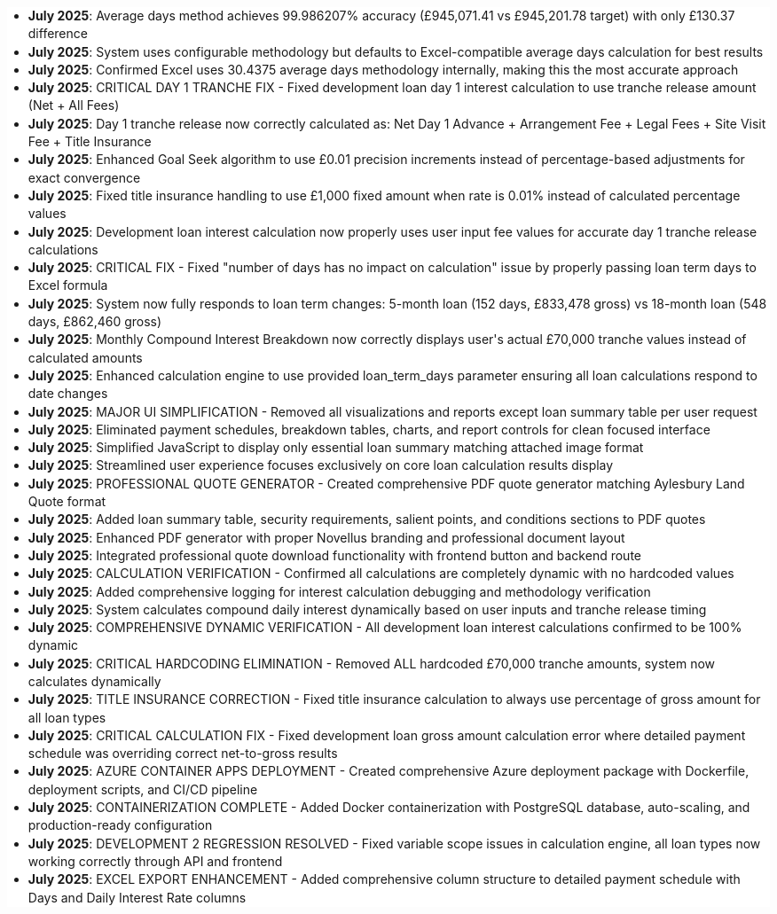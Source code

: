 - **July 2025**: Average days method achieves 99.986207% accuracy (£945,071.41 vs £945,201.78 target) with only £130.37 difference
- **July 2025**: System uses configurable methodology but defaults to Excel-compatible average days calculation for best results
- **July 2025**: Confirmed Excel uses 30.4375 average days methodology internally, making this the most accurate approach
- **July 2025**: CRITICAL DAY 1 TRANCHE FIX - Fixed development loan day 1 interest calculation to use tranche release amount (Net + All Fees)
- **July 2025**: Day 1 tranche release now correctly calculated as: Net Day 1 Advance + Arrangement Fee + Legal Fees + Site Visit Fee + Title Insurance
- **July 2025**: Enhanced Goal Seek algorithm to use £0.01 precision increments instead of percentage-based adjustments for exact convergence
- **July 2025**: Fixed title insurance handling to use £1,000 fixed amount when rate is 0.01% instead of calculated percentage values
- **July 2025**: Development loan interest calculation now properly uses user input fee values for accurate day 1 tranche release calculations
- **July 2025**: CRITICAL FIX - Fixed "number of days has no impact on calculation" issue by properly passing loan term days to Excel formula
- **July 2025**: System now fully responds to loan term changes: 5-month loan (152 days, £833,478 gross) vs 18-month loan (548 days, £862,460 gross)
- **July 2025**: Monthly Compound Interest Breakdown now correctly displays user's actual £70,000 tranche values instead of calculated amounts
- **July 2025**: Enhanced calculation engine to use provided loan_term_days parameter ensuring all loan calculations respond to date changes
- **July 2025**: MAJOR UI SIMPLIFICATION - Removed all visualizations and reports except loan summary table per user request
- **July 2025**: Eliminated payment schedules, breakdown tables, charts, and report controls for clean focused interface
- **July 2025**: Simplified JavaScript to display only essential loan summary matching attached image format
- **July 2025**: Streamlined user experience focuses exclusively on core loan calculation results display
- **July 2025**: PROFESSIONAL QUOTE GENERATOR - Created comprehensive PDF quote generator matching Aylesbury Land Quote format
- **July 2025**: Added loan summary table, security requirements, salient points, and conditions sections to PDF quotes
- **July 2025**: Enhanced PDF generator with proper Novellus branding and professional document layout
- **July 2025**: Integrated professional quote download functionality with frontend button and backend route
- **July 2025**: CALCULATION VERIFICATION - Confirmed all calculations are completely dynamic with no hardcoded values
- **July 2025**: Added comprehensive logging for interest calculation debugging and methodology verification
- **July 2025**: System calculates compound daily interest dynamically based on user inputs and tranche release timing
- **July 2025**: COMPREHENSIVE DYNAMIC VERIFICATION - All development loan interest calculations confirmed to be 100% dynamic
- **July 2025**: CRITICAL HARDCODING ELIMINATION - Removed ALL hardcoded £70,000 tranche amounts, system now calculates dynamically
- **July 2025**: TITLE INSURANCE CORRECTION - Fixed title insurance calculation to always use percentage of gross amount for all loan types
- **July 2025**: CRITICAL CALCULATION FIX - Fixed development loan gross amount calculation error where detailed payment schedule was overriding correct net-to-gross results
- **July 2025**: AZURE CONTAINER APPS DEPLOYMENT - Created comprehensive Azure deployment package with Dockerfile, deployment scripts, and CI/CD pipeline
- **July 2025**: CONTAINERIZATION COMPLETE - Added Docker containerization with PostgreSQL database, auto-scaling, and production-ready configuration
- **July 2025**: DEVELOPMENT 2 REGRESSION RESOLVED - Fixed variable scope issues in calculation engine, all loan types now working correctly through API and frontend
- **July 2025**: EXCEL EXPORT ENHANCEMENT - Added comprehensive column structure to detailed payment schedule with Days and Daily Interest Rate columns